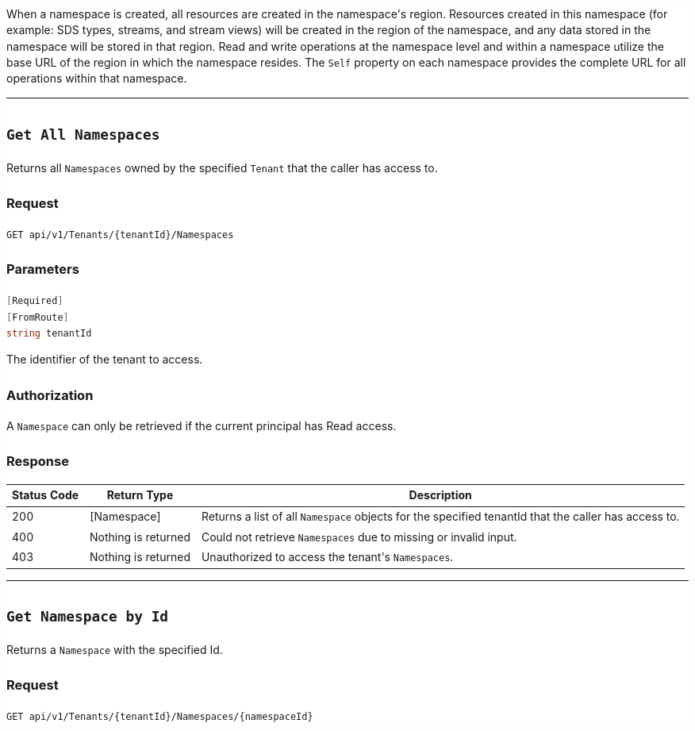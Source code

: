 When a namespace is created, all resources are created in the namespace's region. Resources created in this namespace (for example: SDS types, streams, and stream views) will be created in the region of the namespace, and any data stored in the namespace will be stored in that region. Read and write operations at the namespace level and within a namespace utilize the base URL of the region in which the namespace resides. The ``Self`` property on each namespace provides the complete URL for all operations within that namespace.

***

## `Get All Namespaces`

Returns all `Namespaces` owned by the specified `Tenant` that the caller has access to.

### Request

`GET api/v1/Tenants/{tenantId}/Namespaces`


### Parameters

```csharp
[Required]
[FromRoute]
string tenantId
```

The identifier of the tenant to access.


### Authorization

A `Namespace` can only be retrieved if the current principal has Read access.

### Response

| Status Code | Return Type | Description |
| --- | --- | ---  |
| 200 | [Namespace] | Returns a list of all `Namespace` objects for the specified tenantId that the caller has access to. |
| 400 | Nothing is returned | Could not retrieve `Namespaces` due to missing or invalid input. |
| 403 | Nothing is returned | Unauthorized to access the tenant's `Namespaces`. |


***

## `Get Namespace by Id`

Returns a `Namespace` with the specified Id.

### Request

`GET api/v1/Tenants/{tenantId}/Namespaces/{namespaceId}`

